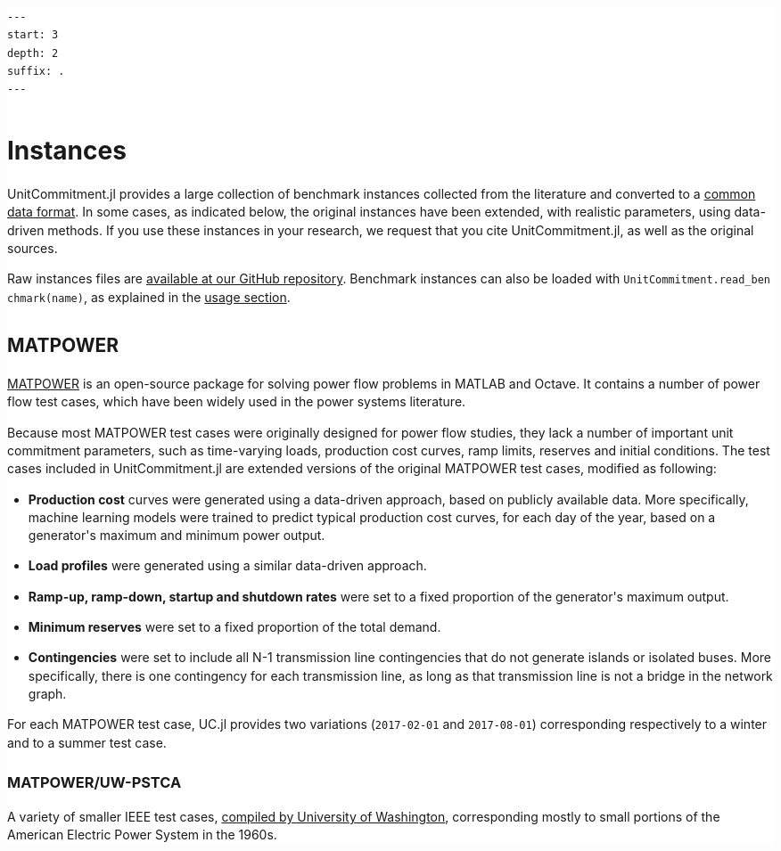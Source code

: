 ```{sectnum}
---
start: 3
depth: 2
suffix: .
---
```

Instances
=========

UnitCommitment.jl provides a large collection of benchmark instances collected
from the literature and converted to a [common data format](format.md). In some cases, as indicated below, the original instances have been extended, with realistic parameters, using data-driven methods. 
If you use these instances in your research, we request that you cite UnitCommitment.jl, as well as the original sources.

Raw instances files are [available at our GitHub repository](https://github.com/ANL-CEEESA/UnitCommitment.jl/tree/dev/instances). Benchmark instances can also be loaded with
`UnitCommitment.read_benchmark(name)`, as explained in the [usage section](usage.md).


MATPOWER
--------

[MATPOWER](https://github.com/MATPOWER/matpower) is an open-source package for solving power flow problems in MATLAB and Octave. It contains a number of power flow test cases, which have been widely used in the power systems literature.

Because most MATPOWER test cases were originally designed for power flow studies, they lack a number of important unit commitment parameters, such as time-varying loads, production cost curves, ramp limits, reserves and initial conditions. The test cases included in UnitCommitment.jl are extended versions of the original MATPOWER test cases, modified as following:

* **Production cost** curves were generated using a data-driven approach, based on publicly available data. More specifically, machine learning models were trained to predict typical production cost curves, for each day of the year, based on a generator's maximum and minimum power output.

* **Load profiles** were generated using a similar data-driven approach.

* **Ramp-up, ramp-down, startup and shutdown rates** were set to a fixed proportion of the generator's maximum output.

* **Minimum reserves** were set to a fixed proportion of the total demand.

* **Contingencies** were set to include all N-1 transmission line contingencies that do not generate islands or isolated buses. More specifically, there is one contingency for each transmission line, as long as that transmission line is not a bridge in the network graph.

For each MATPOWER test case, UC.jl provides two variations (`2017-02-01` and `2017-08-01`) corresponding respectively to a winter and to a summer test case.

### MATPOWER/UW-PSTCA

A variety of smaller IEEE test cases, [compiled by University of Washington](http://labs.ece.uw.edu/pstca/), corresponding mostly to small portions of the American Electric Power System in the 1960s.
